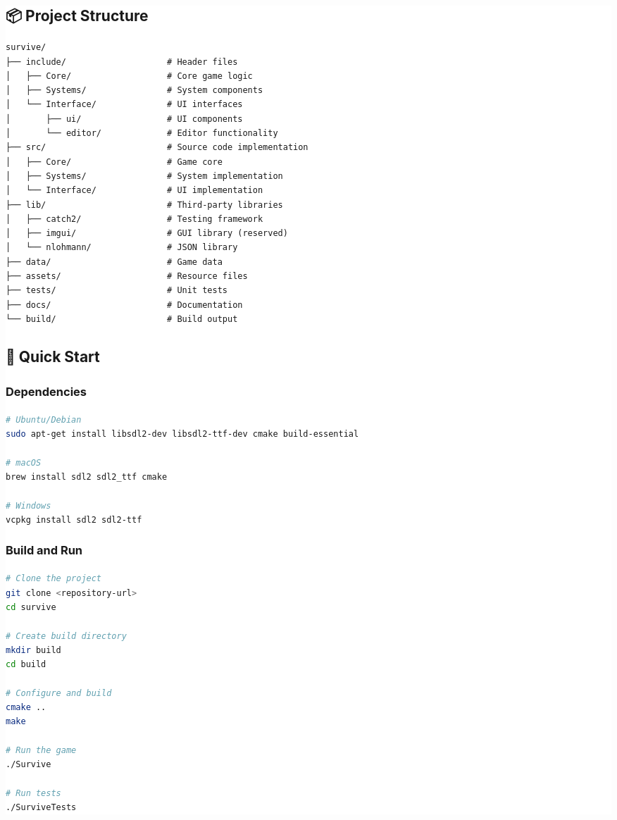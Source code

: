 ## 📦 Project Structure

```
survive/
├── include/                    # Header files
│   ├── Core/                   # Core game logic
│   ├── Systems/                # System components
│   └── Interface/              # UI interfaces
│       ├── ui/                 # UI components
│       └── editor/             # Editor functionality
├── src/                        # Source code implementation
│   ├── Core/                   # Game core
│   ├── Systems/                # System implementation
│   └── Interface/              # UI implementation
├── lib/                        # Third-party libraries
│   ├── catch2/                 # Testing framework
│   ├── imgui/                  # GUI library (reserved)
│   └── nlohmann/               # JSON library
├── data/                       # Game data
├── assets/                     # Resource files
├── tests/                      # Unit tests
├── docs/                       # Documentation
└── build/                      # Build output
```

## 🚀 Quick Start

### Dependencies
```bash
# Ubuntu/Debian
sudo apt-get install libsdl2-dev libsdl2-ttf-dev cmake build-essential

# macOS
brew install sdl2 sdl2_ttf cmake

# Windows
vcpkg install sdl2 sdl2-ttf
```

### Build and Run
```bash
# Clone the project
git clone <repository-url>
cd survive

# Create build directory
mkdir build
cd build

# Configure and build
cmake ..
make

# Run the game
./Survive

# Run tests
./SurviveTests
```
